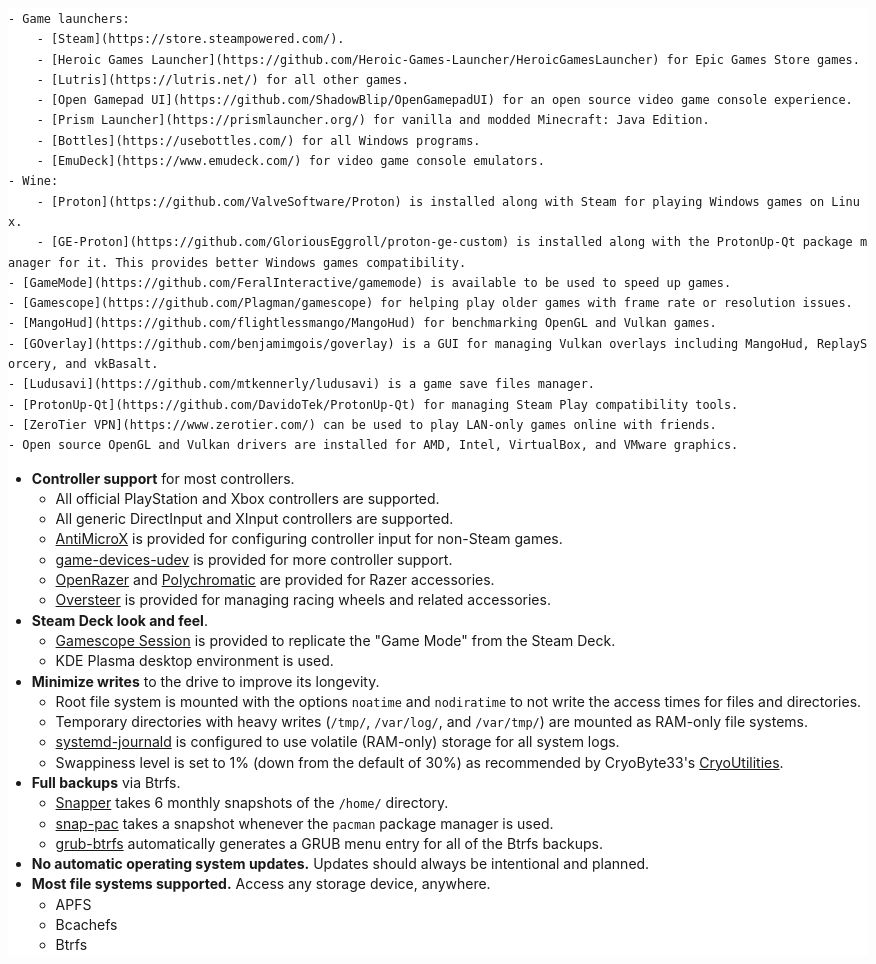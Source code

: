     - Game launchers:
        - [Steam](https://store.steampowered.com/).
        - [Heroic Games Launcher](https://github.com/Heroic-Games-Launcher/HeroicGamesLauncher) for Epic Games Store games.
        - [Lutris](https://lutris.net/) for all other games.
        - [Open Gamepad UI](https://github.com/ShadowBlip/OpenGamepadUI) for an open source video game console experience.
        - [Prism Launcher](https://prismlauncher.org/) for vanilla and modded Minecraft: Java Edition.
        - [Bottles](https://usebottles.com/) for all Windows programs.
        - [EmuDeck](https://www.emudeck.com/) for video game console emulators.
    - Wine:
        - [Proton](https://github.com/ValveSoftware/Proton) is installed along with Steam for playing Windows games on Linux.
        - [GE-Proton](https://github.com/GloriousEggroll/proton-ge-custom) is installed along with the ProtonUp-Qt package manager for it. This provides better Windows games compatibility.
    - [GameMode](https://github.com/FeralInteractive/gamemode) is available to be used to speed up games.
    - [Gamescope](https://github.com/Plagman/gamescope) for helping play older games with frame rate or resolution issues.
    - [MangoHud](https://github.com/flightlessmango/MangoHud) for benchmarking OpenGL and Vulkan games.
    - [GOverlay](https://github.com/benjamimgois/goverlay) is a GUI for managing Vulkan overlays including MangoHud, ReplaySorcery, and vkBasalt.
    - [Ludusavi](https://github.com/mtkennerly/ludusavi) is a game save files manager.
    - [ProtonUp-Qt](https://github.com/DavidoTek/ProtonUp-Qt) for managing Steam Play compatibility tools.
    - [ZeroTier VPN](https://www.zerotier.com/) can be used to play LAN-only games online with friends.
    - Open source OpenGL and Vulkan drivers are installed for AMD, Intel, VirtualBox, and VMware graphics.
- **Controller support** for most controllers.
    - All official PlayStation and Xbox controllers are supported.
    - All generic DirectInput and XInput controllers are supported.
    - [AntiMicroX](https://github.com/AntiMicroX/antimicrox) is provided for configuring controller input for non-Steam games.
    - [game-devices-udev](https://codeberg.org/fabiscafe/game-devices-udev) is provided for more controller support.
    - [OpenRazer](https://openrazer.github.io/) and [Polychromatic](https://polychromatic.app/) are provided for Razer accessories.
    - [Oversteer](https://github.com/berarma/oversteer) is provided for managing racing wheels and related accessories.
- **Steam Deck look and feel**.
    - [Gamescope Session](https://github.com/ChimeraOS/gamescope-session) is provided to replicate the "Game Mode" from the Steam Deck.
    - KDE Plasma desktop environment is used.
- **Minimize writes** to the drive to improve its longevity.
    - Root file system is mounted with the options `noatime` and `nodiratime` to not write the access times for files and directories.
    - Temporary directories with heavy writes (`/tmp/`, `/var/log/`, and `/var/tmp/`) are mounted as RAM-only file systems.
    - [systemd-journald](https://www.freedesktop.org/software/systemd/man/systemd-journald.service.html) is configured to use volatile (RAM-only) storage for all system logs.
    - Swappiness level is set to 1% (down from the default of 30%) as recommended by CryoByte33's [CryoUtilities](https://github.com/CryoByte33/steam-deck-utilities).
- **Full backups** via Btrfs.
    - [Snapper](https://github.com/openSUSE/snapper) takes 6 monthly snapshots of the `/home/` directory.
    - [snap-pac](https://github.com/wesbarnett/snap-pac) takes a snapshot whenever the `pacman` package manager is used.
    - [grub-btrfs](https://github.com/Antynea/grub-btrfs) automatically generates a GRUB menu entry for all of the Btrfs backups.
- **No automatic operating system updates.** Updates should always be intentional and planned.
- **Most file systems supported.** Access any storage device, anywhere.
    - APFS
    - Bcachefs
    - Btrfs